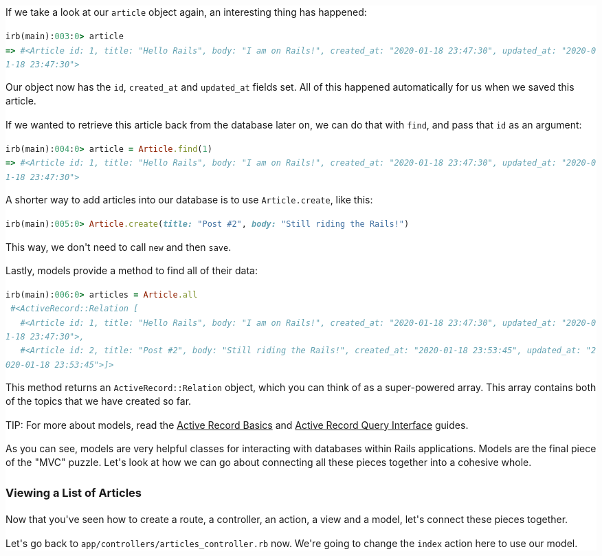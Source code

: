 If we take a look at our `article` object again, an interesting thing has happened:

```ruby
irb(main):003:0> article
=> #<Article id: 1, title: "Hello Rails", body: "I am on Rails!", created_at: "2020-01-18 23:47:30", updated_at: "2020-01-18 23:47:30">
```

Our object now has the `id`, `created_at` and `updated_at` fields set. All of
this happened automatically for us when we saved this article.

If we wanted to retrieve this article back from the database later on, we can
do that with `find`, and pass that `id` as an argument:

```ruby
irb(main):004:0> article = Article.find(1)
=> #<Article id: 1, title: "Hello Rails", body: "I am on Rails!", created_at: "2020-01-18 23:47:30", updated_at: "2020-01-18 23:47:30">
```

A shorter way to add articles into our database is to use `Article.create`, like this:

```ruby
irb(main):005:0> Article.create(title: "Post #2", body: "Still riding the Rails!")
```

This way, we don't need to call `new` and then `save`.

Lastly, models provide a method to find all of their data:

```ruby
irb(main):006:0> articles = Article.all
 #<ActiveRecord::Relation [
   #<Article id: 1, title: "Hello Rails", body: "I am on Rails!", created_at: "2020-01-18 23:47:30", updated_at: "2020-01-18 23:47:30">,
   #<Article id: 2, title: "Post #2", body: "Still riding the Rails!", created_at: "2020-01-18 23:53:45", updated_at: "2020-01-18 23:53:45">]>
```

This method returns an `ActiveRecord::Relation` object, which you can think of
as a super-powered array. This array contains both of the topics that we have
created so far.

TIP: For more about models, read the [Active Record
Basics](https://guides.rubyonrails.org/active_record_basics.html) and [Active
Record Query
Interface](https://guides.rubyonrails.org/active_record_querying.html) guides.

As you can see, models are very helpful classes for interacting with databases
within Rails applications. Models are the final piece of the "MVC" puzzle.
Let's look at how we can go about connecting all these pieces together into a
cohesive whole.

### Viewing a List of Articles

Now that you've seen how to create a route, a controller, an action, a view and
a model, let's connect these pieces together.

Let's go back to `app/controllers/articles_controller.rb` now. We're going to
change the `index` action here to use our model.
